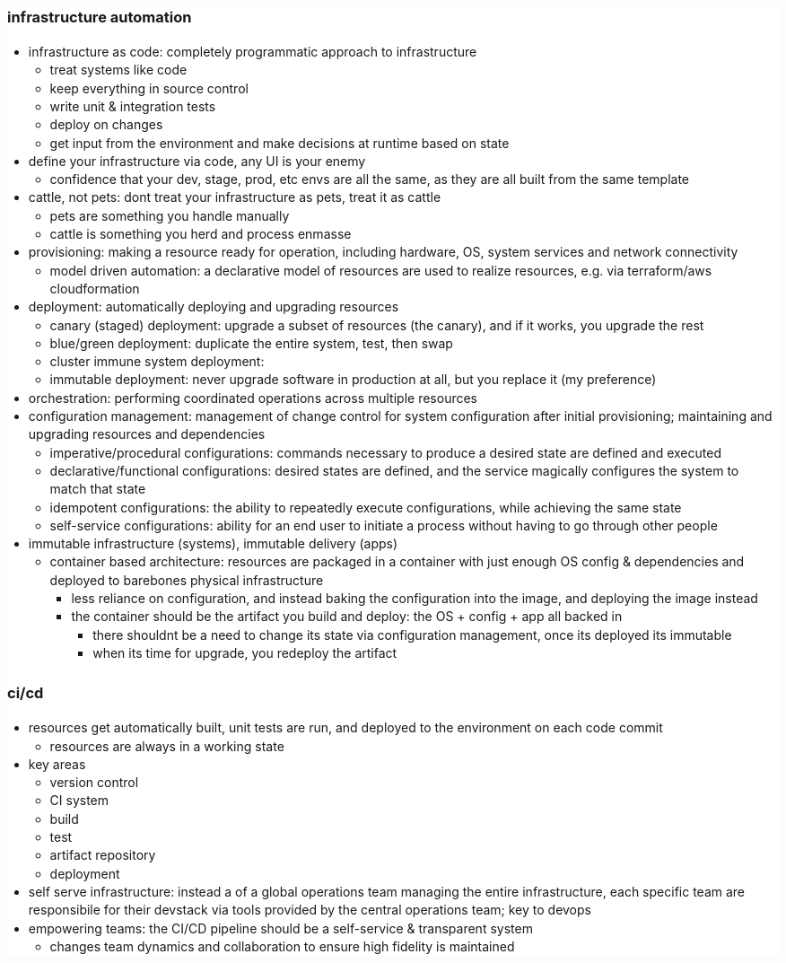 ### infrastructure automation

- infrastructure as code: completely programmatic approach to infrastructure
  - treat systems like code
  - keep everything in source control
  - write unit & integration tests
  - deploy on changes
  - get input from the environment and make decisions at runtime based on state
- define your infrastructure via code, any UI is your enemy
  - confidence that your dev, stage, prod, etc envs are all the same, as they are all built from the same template
- cattle, not pets: dont treat your infrastructure as pets, treat it as cattle
  - pets are something you handle manually
  - cattle is something you herd and process enmasse
- provisioning: making a resource ready for operation, including hardware, OS, system services and network connectivity
  - model driven automation: a declarative model of resources are used to realize resources, e.g. via terraform/aws cloudformation
- deployment: automatically deploying and upgrading resources
  - canary (staged) deployment: upgrade a subset of resources (the canary), and if it works, you upgrade the rest
  - blue/green deployment: duplicate the entire system, test, then swap
  - cluster immune system deployment:
  - immutable deployment: never upgrade software in production at all, but you replace it (my preference)
- orchestration: performing coordinated operations across multiple resources
- configuration management: management of change control for system configuration after initial provisioning; maintaining and upgrading resources and dependencies
  - imperative/procedural configurations: commands necessary to produce a desired state are defined and executed
  - declarative/functional configurations: desired states are defined, and the service magically configures the system to match that state
  - idempotent configurations: the ability to repeatedly execute configurations, while achieving the same state
  - self-service configurations: ability for an end user to initiate a process without having to go through other people
- immutable infrastructure (systems), immutable delivery (apps)
  - container based architecture: resources are packaged in a container with just enough OS config & dependencies and deployed to barebones physical infrastructure
    - less reliance on configuration, and instead baking the configuration into the image, and deploying the image instead
    - the container should be the artifact you build and deploy: the OS + config + app all backed in
      - there shouldnt be a need to change its state via configuration management, once its deployed its immutable
      - when its time for upgrade, you redeploy the artifact

### ci/cd

- resources get automatically built, unit tests are run, and deployed to the environment on each code commit
  - resources are always in a working state
- key areas
  - version control
  - CI system
  - build
  - test
  - artifact repository
  - deployment
- self serve infrastructure: instead a of a global operations team managing the entire infrastructure, each specific team are responsibile for their devstack via tools provided by the central operations team; key to devops
- empowering teams: the CI/CD pipeline should be a self-service & transparent system
  - changes team dynamics and collaboration to ensure high fidelity is maintained